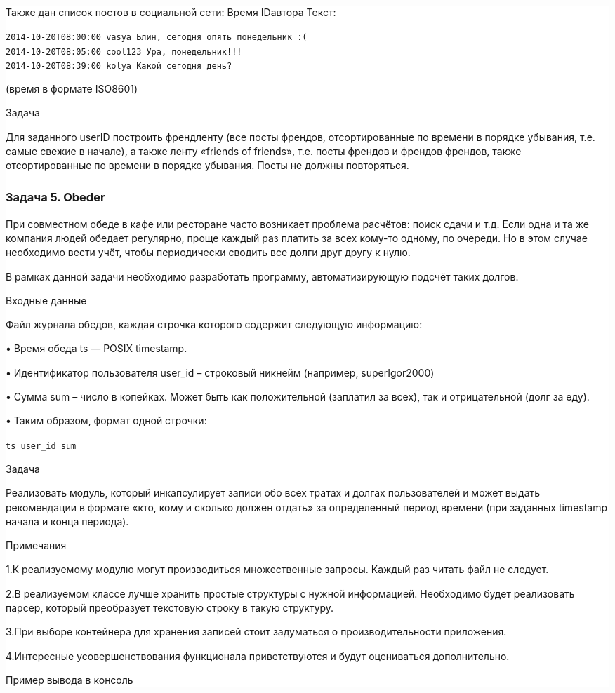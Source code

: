 Также дан список постов в социальной сети: Время IDавтора Текст:

```
2014-10-20T08:00:00 vasya Блин, сегодня опять понедельник :(
2014-10-20T08:05:00 cool123 Ура, понедельник!!!
2014-10-20T08:39:00 kolya Какой сегодня день?
```

(время в формате ISO8601)

Задача

Для заданного userID построить френдленту (все посты френдов, отсортированные по времени в порядке убывания, т.е. самые свежие в начале), а также ленту «friends of friends», т.е. посты френдов и френдов френдов, также отсортированные по времени в порядке убывания. Посты не должны повторяться.

### Задача 5. Obeder

При совместном обеде в кафе или ресторане часто возникает проблема расчётов: поиск сдачи и т.д. Если одна и та же компания людей обедает регулярно, проще каждый раз платить за всех кому-то одному, по очереди. Но в этом случае необходимо вести учёт, чтобы периодически сводить все долги друг другу к нулю.

В рамках данной задачи необходимо разработать программу, автоматизирующую подсчёт таких долгов.

Входные данные

Файл журнала обедов, каждая строчка которого содержит следующую информацию:

• Время обеда ts — POSIX timestamp.

• Идентификатор пользователя user_id – строковый никнейм (например, superIgor2000)

• Сумма sum – число в копейках. Может быть как положительной (заплатил за всех), так и отрицательной (долг за еду).

• Таким образом, формат одной строчки:

```
ts user_id sum
```
Задача

Реализовать модуль, который инкапсулирует записи обо всех тратах и долгах пользователей и может выдать рекомендации в формате «кто, кому и сколько должен отдать» за определенный период времени (при заданных timestamp начала и конца периода).

Примечания

1.К реализуемому модулю могут производиться множественные запросы. Каждый раз читать файл не следует.

2.В реализуемом классе лучше хранить простые структуры с нужной информацией. Необходимо будет реализовать парсер, который преобразует текстовую строку в такую структуру.

3.При выборе контейнера для хранения записей стоит задуматься о производительности приложения.

4.Интересные усовершенствования функционала приветствуются и будут оцениваться дополнительно.

Пример вывода в консоль
